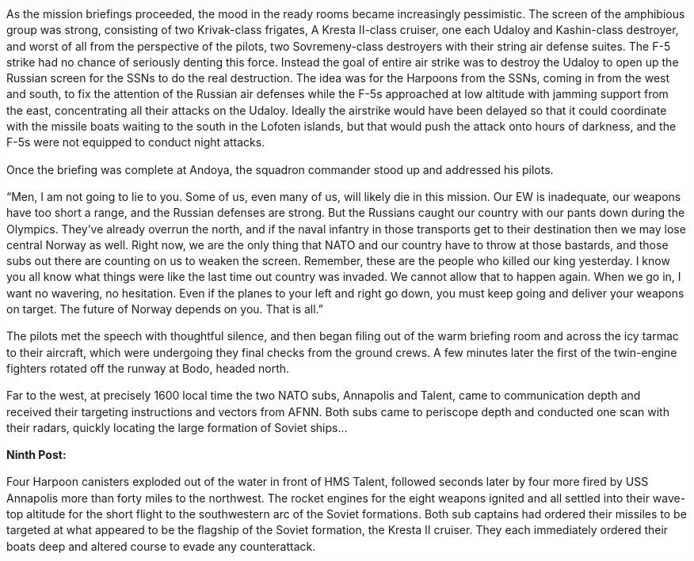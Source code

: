 As the mission briefings proceeded, the mood in the ready rooms became
increasingly pessimistic. The screen of the amphibious group was strong,
consisting of two Krivak-class frigates, A Kresta II-class cruiser, one
each Udaloy and Kashin-class destroyer, and worst of all from the
perspective of the pilots, two Sovremeny-class destroyers with their
string air defense suites. The F-5 strike had no chance of seriously
denting this force. Instead the goal of entire air strike was to destroy
the Udaloy to open up the Russian screen for the SSNs to do the real
destruction. The idea was for the Harpoons from the SSNs, coming in from
the west and south, to fix the attention of the Russian air defenses
while the F-5s approached at low altitude with jamming support from the
east, concentrating all their attacks on the Udaloy. Ideally the
airstrike would have been delayed so that it could coordinate with the
missile boats waiting to the south in the Lofoten islands, but that
would push the attack onto hours of darkness, and the F-5s were not
equipped to conduct night attacks.

Once the briefing was complete at Andoya, the squadron commander stood
up and addressed his pilots.

“Men, I am not going to lie to you. Some of us, even many of us, will
likely die in this mission. Our EW is inadequate, our weapons have too
short a range, and the Russian defenses are strong. But the Russians
caught our country with our pants down during the Olympics. They’ve
already overrun the north, and if the naval infantry in those transports
get to their destination then we may lose central Norway as well. Right
now, we are the only thing that NATO and our country have to throw at
those bastards, and those subs out there are counting on us to weaken
the screen. Remember, these are the people who killed our king
yesterday. I know you all know what things were like the last time out
country was invaded. We cannot allow that to happen again. When we go
in, I want no wavering, no hesitation. Even if the planes to your left
and right go down, you must keep going and deliver your weapons on
target. The future of Norway depends on you. That is all.”

The pilots met the speech with thoughtful silence, and then began filing
out of the warm briefing room and across the icy tarmac to their
aircraft, which were undergoing they final checks from the ground crews.
A few minutes later the first of the twin-engine fighters rotated off
the runway at Bodo, headed north.

Far to the west, at precisely 1600 local time the two NATO subs,
Annapolis and Talent, came to communication depth and received their
targeting instructions and vectors from AFNN. Both subs came to
periscope depth and conducted one scan with their radars, quickly
locating the large formation of Soviet ships…

**Ninth Post:**

Four Harpoon canisters exploded out of the water in front of HMS Talent,
followed seconds later by four more fired by USS Annapolis more than
forty miles to the northwest. The rocket engines for the eight weapons
ignited and all settled into their wave-top altitude for the short
flight to the southwestern arc of the Soviet formations. Both sub
captains had ordered their missiles to be targeted at what appeared to
be the flagship of the Soviet formation, the Kresta II cruiser. They
each immediately ordered their boats deep and altered course to evade
any counterattack.
